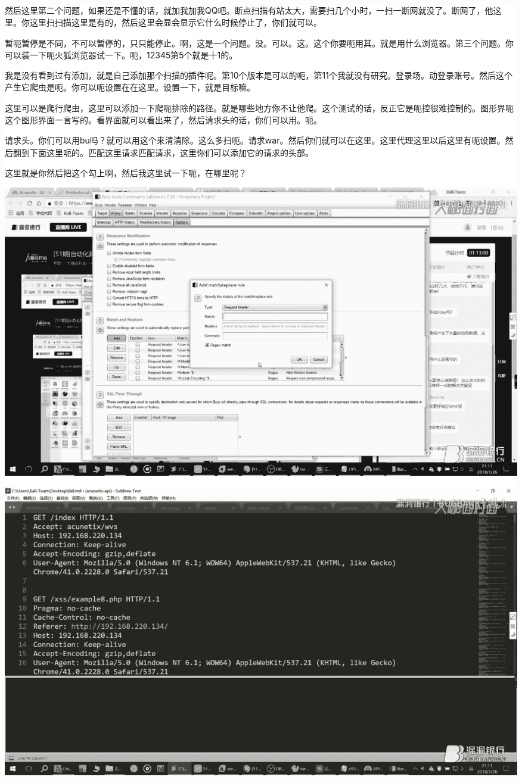 然后这里第二个问题，如果还是不懂的话，就加我加我QQ吧。断点扫描有站太大，需要扫几个小时，一扫一断网就没了。断网了，他这里。你这里扫扫描这里是有的，然后这里会显会显示它什么时候停止了，你们就可以。

暂呃暂停是不同，不可以暂停的，只只能停止。啊，这是一个问题。没。可以。这。这个你要呃用其。就是用什么浏览器。第三个问题。你可以装一下呃火狐浏览器试一下。呃，12345第5个就是十1的。

我是没有看到过有添加，就是自己添加那个扫描的插件呢。第10个版本是可以的呃，第11个我就没有研究。登录场。动登录账号。然后这个产生它爬虫是呃。你可以呃设置在在这里。设置一下，就是目标嘛。

这里可以是爬行爬虫，这里可以添加一下爬呃排除的路径。就是哪些地方你不让他爬。这个测试的话，反正它是呃控很难控制的。图形界呃这个图形界面一言写的。看界面就可以看出来了，然后请求头的话，你们可以用。呃。

请求头。你们可以用bu吗？就可以用这个来清清除。这么多扫呃。请求war。然后你们就可以在这里。这里代理这里以后这里有呃设置。然后翻到下面这里呃的。匹配这里请求匹配请求，这里你们可以添加它的请求的头部。

这里就是你然后把这个勾上啊，然后我这里试一下呃，在哪里呢？

![](img/c9caf156e3d92e984692837ed60f2d4c_150.png)

![](img/c9caf156e3d92e984692837ed60f2d4c_151.png)
